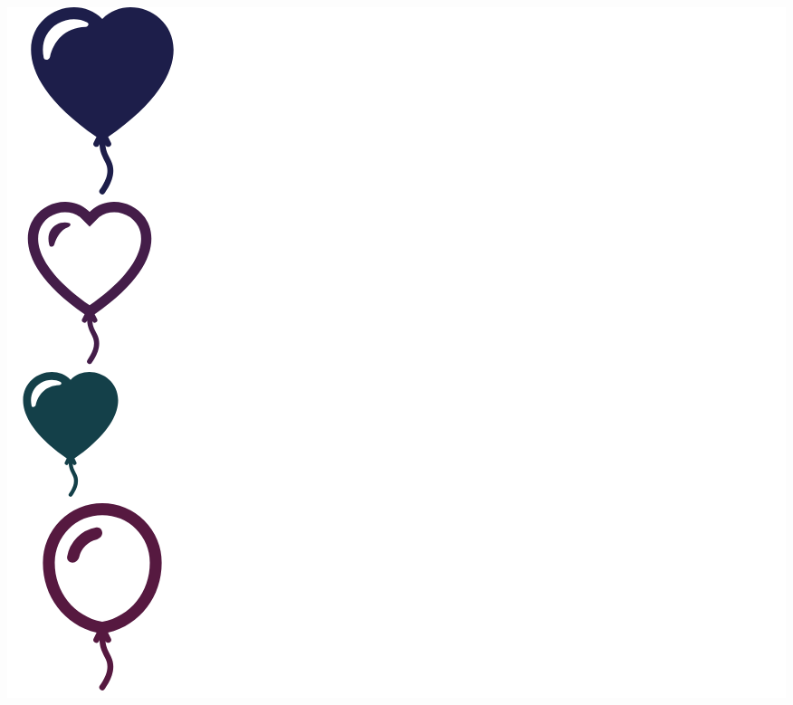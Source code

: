 <div class="balloon balloon3"><svg xmlns="http://www.w3.org/2000/svg" width="15em" height="auto" fill="currentColor" class="bi bi-balloon-heart-fill" viewBox="0 0 16 16" style="fill: rgb(29, 30, 74);">
    <path fill-rule="evenodd" d="M8.49 10.92C19.412 3.382 11.28-2.387 8 .986 4.719-2.387-3.413 3.382 7.51 10.92l-.234.468a.25.25 0 1 0 .448.224l.04-.08c.009.17.024.315.051.45.068.344.208.622.448 1.102l.013.028c.212.422.182.85.05 1.246-.135.402-.366.751-.534 1.003a.25.25 0 0 0 .416.278l.004-.007c.166-.248.431-.646.588-1.115.16-.479.212-1.051-.076-1.629-.258-.515-.365-.732-.419-1.004a2.376 2.376 0 0 1-.037-.289l.008.017a.25.25 0 1 0 .448-.224l-.235-.468ZM6.726 1.269c-1.167-.61-2.8-.142-3.454 1.135-.237.463-.36 1.08-.202 1.85.055.27.467.197.527-.071.285-1.256 1.177-2.462 2.989-2.528.234-.008.348-.278.14-.386Z"></path>
  </svg></div>
<div class="balloon balloon4"><svg xmlns="http://www.w3.org/2000/svg" width="13em" height="auto" fill="currentColor" class="bi bi-balloon-heart" viewBox="0 0 16 16" style="fill: rgb(68, 29, 73);">
    <path fill-rule="evenodd" d="m8 2.42-.717-.737c-1.13-1.161-3.243-.777-4.01.72-.35.685-.451 1.707.236 3.062C4.16 6.753 5.52 8.32 8 10.042c2.479-1.723 3.839-3.29 4.491-4.577.687-1.355.587-2.377.236-3.061-.767-1.498-2.88-1.882-4.01-.721L8 2.42Zm-.49 8.5c-10.78-7.44-3-13.155.359-10.063.045.041.089.084.132.129.043-.045.087-.088.132-.129 3.36-3.092 11.137 2.624.357 10.063l.235.468a.25.25 0 1 1-.448.224l-.008-.017c.008.11.02.202.037.29.054.27.161.488.419 1.003.288.578.235 1.15.076 1.629-.157.469-.422.867-.588 1.115l-.004.007a.25.25 0 1 1-.416-.278c.168-.252.4-.6.533-1.003.133-.396.163-.824-.049-1.246l-.013-.028c-.24-.48-.38-.758-.448-1.102a3.177 3.177 0 0 1-.052-.45l-.04.08a.25.25 0 1 1-.447-.224l.235-.468ZM6.013 2.06c-.649-.18-1.483.083-1.85.798-.131.258-.245.689-.08 1.335.063.244.414.198.487-.043.21-.697.627-1.447 1.359-1.692.217-.073.304-.337.084-.398Z"></path>
  </svg></div>
<div class="balloon balloon5"><svg xmlns="http://www.w3.org/2000/svg" width="10em" height="auto" fill="currentColor" class="bi bi-balloon-heart-fill" viewBox="0 0 16 16" style="fill: rgb(20, 64, 73);">
    <path fill-rule="evenodd" d="M8.49 10.92C19.412 3.382 11.28-2.387 8 .986 4.719-2.387-3.413 3.382 7.51 10.92l-.234.468a.25.25 0 1 0 .448.224l.04-.08c.009.17.024.315.051.45.068.344.208.622.448 1.102l.013.028c.212.422.182.85.05 1.246-.135.402-.366.751-.534 1.003a.25.25 0 0 0 .416.278l.004-.007c.166-.248.431-.646.588-1.115.16-.479.212-1.051-.076-1.629-.258-.515-.365-.732-.419-1.004a2.376 2.376 0 0 1-.037-.289l.008.017a.25.25 0 1 0 .448-.224l-.235-.468ZM6.726 1.269c-1.167-.61-2.8-.142-3.454 1.135-.237.463-.36 1.08-.202 1.85.055.27.467.197.527-.071.285-1.256 1.177-2.462 2.989-2.528.234-.008.348-.278.14-.386Z"></path>
  </svg></div>
<div class="balloon balloon6"><svg xmlns="http://www.w3.org/2000/svg" width="15em" height="auto" fill="currentColor" class="bi bi-balloon" viewBox="0 0 16 16" style="fill: rgb(86, 25, 64);">
    <path fill-rule="evenodd" d="M8 9.984C10.403 9.506 12 7.48 12 5a4 4 0 0 0-8 0c0 2.48 1.597 4.506 4 4.984ZM13 5c0 2.837-1.789 5.227-4.52 5.901l.244.487a.25.25 0 1 1-.448.224l-.008-.017c.008.11.02.202.037.29.054.27.161.488.419 1.003.288.578.235 1.15.076 1.629-.157.469-.422.867-.588 1.115l-.004.007a.25.25 0 1 1-.416-.278c.168-.252.4-.6.533-1.003.133-.396.163-.824-.049-1.246l-.013-.028c-.24-.48-.38-.758-.448-1.102a3.177 3.177 0 0 1-.052-.45l-.04.08a.25.25 0 1 1-.447-.224l.244-.487C4.789 10.227 3 7.837 3 5a5 5 0 0 1 10 0Zm-6.938-.495a2.003 2.003 0 0 1 1.443-1.443C7.773 2.994 8 2.776 8 2.5c0-.276-.226-.504-.498-.459a3.003 3.003 0 0 0-2.46 2.461c-.046.272.182.498.458.498s.494-.227.562-.495Z"></path>
  </svg></div>
  <script src="https://cdnjs.cloudflare.com/ajax/libs/script.js/2.5.9/script.min.js"></script>
      <script id="rendered-js">
document.addEventListener("DOMContentLoaded", function () {
  const letters = document.querySelectorAll(".letter");

  function getRandomNeonColor() {
    const randomChannel = () => Math.floor(Math.random() * 155 + 100);
    const randomRed = randomChannel();
    const randomGreen = randomChannel();
    const randomBlue = randomChannel();
    return `rgb(${randomRed},${randomGreen},${randomBlue})`;
  }
